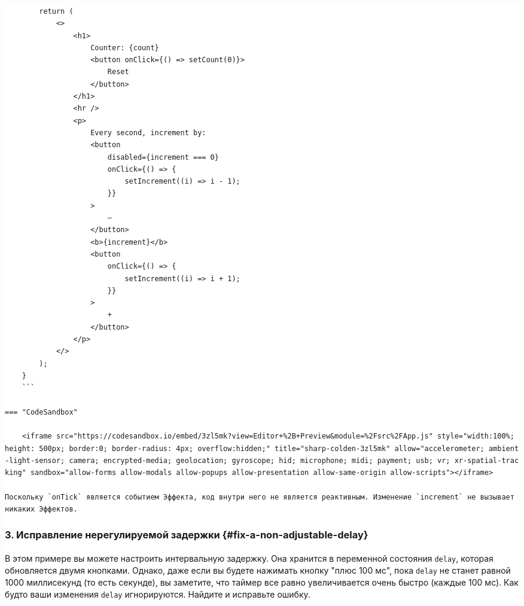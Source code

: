     		return (
    			<>
    				<h1>
    					Counter: {count}
    					<button onClick={() => setCount(0)}>
    						Reset
    					</button>
    				</h1>
    				<hr />
    				<p>
    					Every second, increment by:
    					<button
    						disabled={increment === 0}
    						onClick={() => {
    							setIncrement((i) => i - 1);
    						}}
    					>
    						–
    					</button>
    					<b>{increment}</b>
    					<button
    						onClick={() => {
    							setIncrement((i) => i + 1);
    						}}
    					>
    						+
    					</button>
    				</p>
    			</>
    		);
    	}
    	```

    === "CodeSandbox"

    	<iframe src="https://codesandbox.io/embed/3zl5mk?view=Editor+%2B+Preview&module=%2Fsrc%2FApp.js" style="width:100%; height: 500px; border:0; border-radius: 4px; overflow:hidden;" title="sharp-colden-3zl5mk" allow="accelerometer; ambient-light-sensor; camera; encrypted-media; geolocation; gyroscope; hid; microphone; midi; payment; usb; vr; xr-spatial-tracking" sandbox="allow-forms allow-modals allow-popups allow-presentation allow-same-origin allow-scripts"></iframe>

    Поскольку `onTick` является событием Эффекта, код внутри него не является реактивным. Изменение `increment` не вызывает никаких Эффектов.

### 3. Исправление нерегулируемой задержки {#fix-a-non-adjustable-delay}

В этом примере вы можете настроить интервальную задержку. Она хранится в переменной состояния `delay`, которая обновляется двумя кнопками. Однако, даже если вы будете нажимать кнопку "плюс 100 мс", пока `delay` не станет равной 1000 миллисекунд (то есть секунде), вы заметите, что таймер все равно увеличивается очень быстро (каждые 100 мс). Как будто ваши изменения `delay` игнорируются. Найдите и исправьте ошибку.
